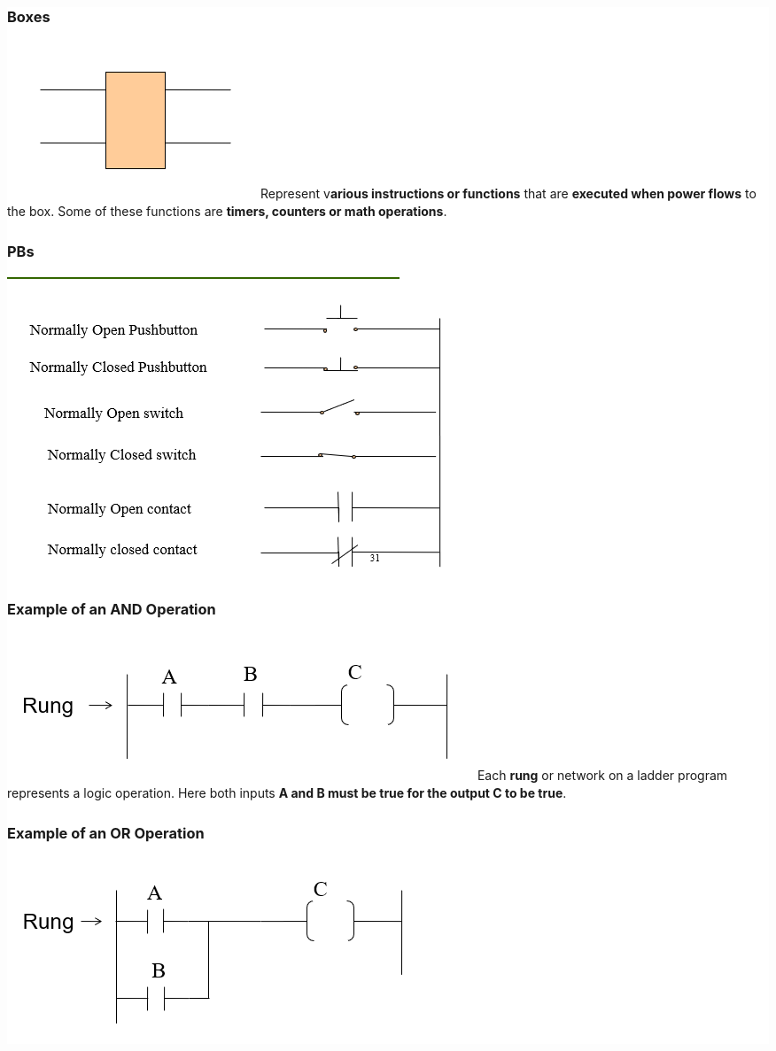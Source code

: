 
### Boxes
![Pasted image 20230920004920](Attachments/Pasted%20image%2020230920004920.png)
Represent v**arious instructions or functions** that are **executed when power flows** to the box. Some of these functions are **timers, counters or math operations**.

### PBs
![Pasted image 20230920000442](Attachments/Pasted%20image%2020230920000442.png)

### Example of an AND Operation
![Pasted image 20230920005044](Attachments/Pasted%20image%2020230920005044.png)
Each **rung** or network on a ladder program represents a logic operation.
Here both inputs **A and B must be true for the output C to be true**.

### Example of an OR Operation
![Pasted image 20230920005214](Attachments/Pasted%20image%2020230920005214.png)